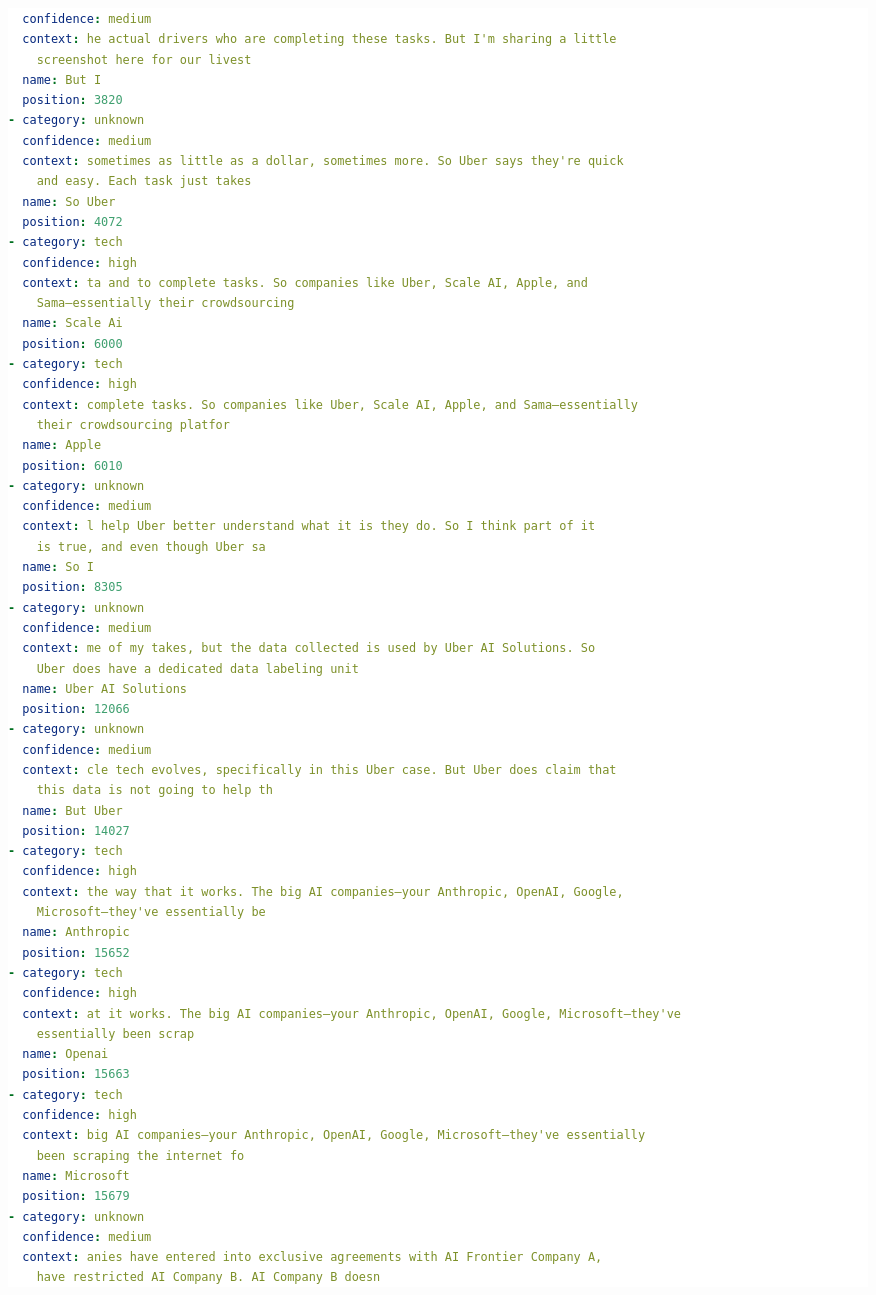 ```yaml
  confidence: medium
  context: he actual drivers who are completing these tasks. But I'm sharing a little
    screenshot here for our livest
  name: But I
  position: 3820
- category: unknown
  confidence: medium
  context: sometimes as little as a dollar, sometimes more. So Uber says they're quick
    and easy. Each task just takes
  name: So Uber
  position: 4072
- category: tech
  confidence: high
  context: ta and to complete tasks. So companies like Uber, Scale AI, Apple, and
    Sama—essentially their crowdsourcing
  name: Scale Ai
  position: 6000
- category: tech
  confidence: high
  context: complete tasks. So companies like Uber, Scale AI, Apple, and Sama—essentially
    their crowdsourcing platfor
  name: Apple
  position: 6010
- category: unknown
  confidence: medium
  context: l help Uber better understand what it is they do. So I think part of it
    is true, and even though Uber sa
  name: So I
  position: 8305
- category: unknown
  confidence: medium
  context: me of my takes, but the data collected is used by Uber AI Solutions. So
    Uber does have a dedicated data labeling unit
  name: Uber AI Solutions
  position: 12066
- category: unknown
  confidence: medium
  context: cle tech evolves, specifically in this Uber case. But Uber does claim that
    this data is not going to help th
  name: But Uber
  position: 14027
- category: tech
  confidence: high
  context: the way that it works. The big AI companies—your Anthropic, OpenAI, Google,
    Microsoft—they've essentially be
  name: Anthropic
  position: 15652
- category: tech
  confidence: high
  context: at it works. The big AI companies—your Anthropic, OpenAI, Google, Microsoft—they've
    essentially been scrap
  name: Openai
  position: 15663
- category: tech
  confidence: high
  context: big AI companies—your Anthropic, OpenAI, Google, Microsoft—they've essentially
    been scraping the internet fo
  name: Microsoft
  position: 15679
- category: unknown
  confidence: medium
  context: anies have entered into exclusive agreements with AI Frontier Company A,
    have restricted AI Company B. AI Company B doesn
```